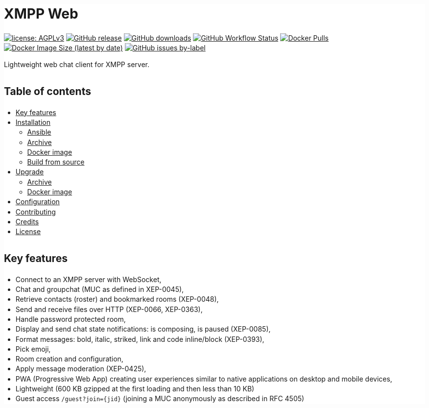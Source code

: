 # XMPP Web

[![license: AGPLv3](https://img.shields.io/badge/license-AGPLv3-blue.svg)](https://www.gnu.org/licenses/agpl-3.0)
[![GitHub release](https://img.shields.io/github/release/nioc/xmpp-web.svg)](https://github.com/nioc/xmpp-web/releases/latest)
[![GitHub downloads](https://img.shields.io/github/downloads/nioc/xmpp-web/total?label=github%20downloads)](https://github.com/nioc/xmpp-web/releases/latest)
[![GitHub Workflow Status](https://img.shields.io/github/actions/workflow/status/nioc/xmpp-web/docker-image.yml?label=github%20build)](https://github.com/nioc/xmpp-web/actions/workflows/docker-image.yml)
[![Docker Pulls](https://img.shields.io/docker/pulls/nioc/xmpp-web)](https://hub.docker.com/r/nioc/xmpp-web/tags)
[![Docker Image Size (latest by date)](https://img.shields.io/docker/image-size/nioc/xmpp-web?sort=date)](https://hub.docker.com/r/nioc/xmpp-web/tags)
[![GitHub issues by-label](https://img.shields.io/github/issues/nioc/xmpp-web/help%20wanted?label=issues%20need%20help)](https://github.com/nioc/xmpp-web/labels/help%20wanted)

Lightweight web chat client for XMPP server.

## Table of contents

- [Key features](#key-features)
- [Installation](#installation)
  - [Ansible](#ansible)
  - [Archive](#archive)
  - [Docker image](#docker-image)
  - [Build from source](#build-from-source)
- [Upgrade](#upgrade)
  - [Archive](#archive)
  - [Docker image](#docker-image)
- [Configuration](#configuration)
- [Contributing](#contributing)
- [Credits](#credits)
- [License](#license)

## Key features

- Connect to an XMPP server with WebSocket,
- Chat and groupchat (MUC as defined in XEP-0045),
- Retrieve contacts (roster) and bookmarked rooms (XEP-0048),
- Send and receive files over HTTP (XEP-0066, XEP-0363),
- Handle password protected room,
- Display and send chat state notifications: is composing, is paused (XEP-0085),
- Format messages: bold, italic, striked, link and code inline/block (XEP-0393),
- Pick emoji,
- Room creation and configuration,
- Apply message moderation (XEP-0425),
- PWA (Progressive Web App) creating user experiences similar to native applications on desktop and mobile devices,
- Lightweight (600 KB gzipped at the first loading and then less than 10 KB)
- Guest access `/guest?join={jid}` (joining a MUC anonymously as described in RFC 4505)
